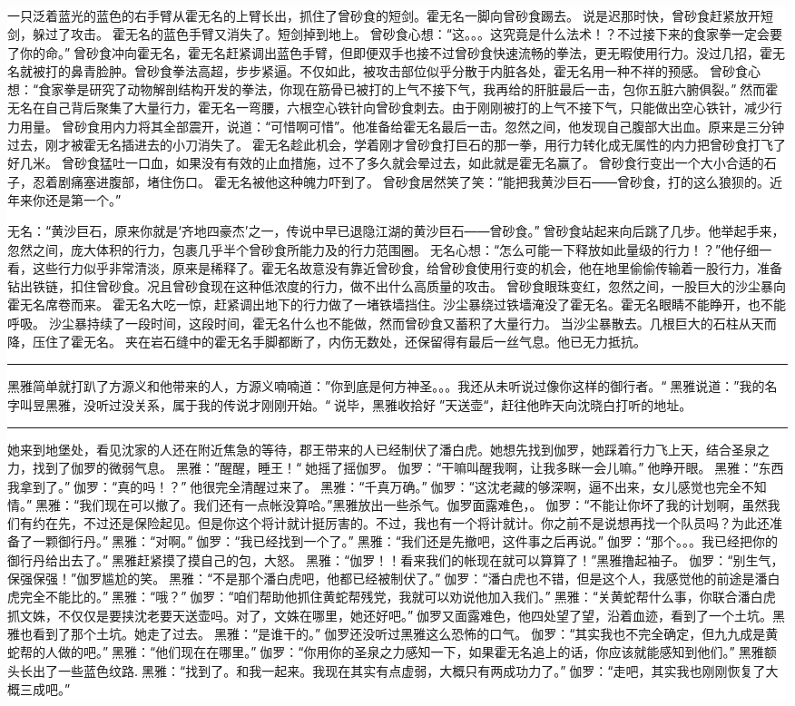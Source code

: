 一只泛着蓝光的蓝色的右手臂从霍无名的上臂长出，抓住了曾砂食的短剑。霍无名一脚向曾砂食踢去。
说是迟那时快，曾砂食赶紧放开短剑，躲过了攻击。
霍无名的蓝色手臂又消失了。短剑掉到地上。
曾砂食心想：“这。。。这究竟是什么法术！？不过接下来的食家拳一定会要了你的命。”
曾砂食冲向霍无名，霍无名赶紧调出蓝色手臂，但即便双手也接不过曾砂食快速流畅的拳法，更无暇使用行力。没过几招，霍无名就被打的鼻青脸肿。曾砂食拳法高超，步步紧逼。不仅如此，被攻击部位似乎分散于内脏各处，霍无名用一种不祥的预感。
曾砂食心想：“食家拳是研究了动物解剖结构开发的拳法，你现在筋骨已被打的上气不接下气，我再给的肝脏最后一击，包你五脏六腑俱裂。”
然而霍无名在自己背后聚集了大量行力，霍无名一弯腰，六根空心铁针向曾砂食刺去。由于刚刚被打的上气不接下气，只能做出空心铁针，减少行力用量。
曾砂食用内力将其全部震开，说道：“可惜啊可惜”。他准备给霍无名最后一击。忽然之间，他发现自己腹部大出血。原来是三分钟过去，刚才被霍无名插进去的小刀消失了。
霍无名趁此机会，学着刚才曾砂食打巨石的那一拳，用行力转化成无属性的内力把曾砂食打飞了好几米。
曾砂食猛吐一口血，如果没有有效的止血措施，过不了多久就会晕过去，如此就是霍无名赢了。
曾砂食行变出一个大小合适的石子，忍着剧痛塞进腹部，堵住伤口。
霍无名被他这种魄力吓到了。
曾砂食居然笑了笑：“能把我黄沙巨石——曾砂食，打的这么狼狈的。近年来你还是第一个。”

无名：“黄沙巨石，原来你就是‘齐地四豪杰’之一，传说中早已退隐江湖的黄沙巨石——曾砂食。”
曾砂食站起来向后跳了几步。他举起手来，忽然之间，庞大体积的行力，包裹几乎半个曾砂食所能力及的行力范围圈。
无名心想：“怎么可能一下释放如此量级的行力！？”他仔细一看，这些行力似乎非常清淡，原来是稀释了。霍无名故意没有靠近曾砂食，给曾砂食使用行变的机会，他在地里偷偷传输着一股行力，准备钻出铁链，扣住曾砂食。况且曾砂食现在这种低浓度的行力，做不出什么高质量的攻击。
曾砂食眼珠变红，忽然之间，一股巨大的沙尘暴向霍无名席卷而来。
霍无名大吃一惊，赶紧调出地下的行力做了一堵铁墙挡住。沙尘暴绕过铁墙淹没了霍无名。霍无名眼睛不能睁开，也不能呼吸。
沙尘暴持续了一段时间，这段时间，霍无名什么也不能做，然而曾砂食又蓄积了大量行力。
当沙尘暴散去。几根巨大的石柱从天而降，压住了霍无名。
夹在岩石缝中的霍无名手脚都断了，内伤无数处，还保留得有最后一丝气息。他已无力抵抗。

---



黑雅简单就打趴了方源义和他带来的人，方源义喃喃道：”你到底是何方神圣。。。我还从未听说过像你这样的御行者。“
黑雅说道：”我的名字叫昱黑雅，没听过没关系，属于我的传说才刚刚开始。“
说毕，黑雅收拾好 ”天送壶“，赶往他昨天向沈晓白打听的地址。

---



她来到地堡处，看见沈家的人还在附近焦急的等待，郡王带来的人已经制伏了潘白虎。她想先找到伽罗，她踩着行力飞上天，结合圣泉之力，找到了伽罗的微弱气息。
黑雅：”醒醒，睡王！“ 她摇了摇伽罗。
伽罗：“干嘛叫醒我啊，让我多眯一会儿嘛。” 他睁开眼。
黑雅：“东西我拿到了。”
伽罗：“真的吗！？” 他很完全清醒过来了。
黑雅：“千真万确。”
伽罗：“这沈老藏的够深啊，逼不出来，女儿感觉也完全不知情。”
黑雅：“我们现在可以撤了。我们还有一点帐没算哈。”黑雅放出一些杀气。伽罗面露难色，。
伽罗：“不能让你坏了我的计划啊，虽然我们有约在先，不过还是保险起见。但是你这个将计就计挺厉害的。不过，我也有一个将计就计。你之前不是说想再找一个队员吗？为此还准备了一颗御行丹。”
黑雅：“对啊。”
伽罗：“我已经找到一个了。”
黑雅：“我们还是先撤吧，这件事之后再说。”
伽罗：“那个。。。我已经把你的御行丹给出去了。”
黑雅赶紧摸了摸自己的包，大怒。
黑雅：“伽罗！！看来我们的帐现在就可以算算了！”黑雅撸起袖子。
伽罗：“别生气，保强保强！”伽罗尴尬的笑。
黑雅：“不是那个潘白虎吧，他都已经被制伏了。”
伽罗：“潘白虎也不错，但是这个人，我感觉他的前途是潘白虎完全不能比的。”
黑雅：“哦？”
伽罗：“咱们帮助他抓住黄蛇帮残党，我就可以劝说他加入我们。”
黑雅：“关黄蛇帮什么事，你联合潘白虎抓文姝，不仅仅是要挟沈老要天送壶吗。对了，文姝在哪里，她还好吧。”
伽罗又面露难色，他四处望了望，沿着血迹，看到了一个土坑。黑雅也看到了那个土坑。她走了过去。
黑雅：“是谁干的。”
伽罗还没听过黑雅这么恐怖的口气。
伽罗：“其实我也不完全确定，但九九成是黄蛇帮的人做的吧。”
黑雅：“他们现在在哪里。”
伽罗：“你用你的圣泉之力感知一下，如果霍无名追上的话，你应该就能感知到他们。”
黑雅额头长出了一些蓝色纹路.
黑雅：“找到了。和我一起来。我现在其实有点虚弱，大概只有两成功力了。”
伽罗：“走吧，其实我也刚刚恢复了大概三成吧。”